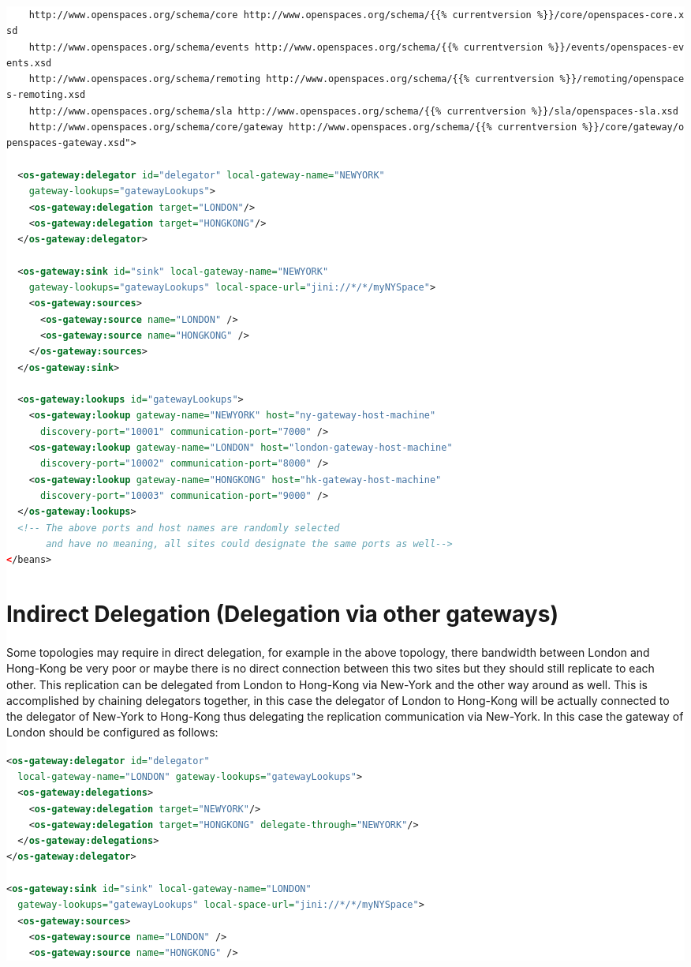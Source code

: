 ```xml
    http://www.openspaces.org/schema/core http://www.openspaces.org/schema/{{% currentversion %}}/core/openspaces-core.xsd
    http://www.openspaces.org/schema/events http://www.openspaces.org/schema/{{% currentversion %}}/events/openspaces-events.xsd
    http://www.openspaces.org/schema/remoting http://www.openspaces.org/schema/{{% currentversion %}}/remoting/openspaces-remoting.xsd
    http://www.openspaces.org/schema/sla http://www.openspaces.org/schema/{{% currentversion %}}/sla/openspaces-sla.xsd
    http://www.openspaces.org/schema/core/gateway http://www.openspaces.org/schema/{{% currentversion %}}/core/gateway/openspaces-gateway.xsd">

  <os-gateway:delegator id="delegator" local-gateway-name="NEWYORK"
    gateway-lookups="gatewayLookups">
    <os-gateway:delegation target="LONDON"/>
    <os-gateway:delegation target="HONGKONG"/>
  </os-gateway:delegator>

  <os-gateway:sink id="sink" local-gateway-name="NEWYORK"
    gateway-lookups="gatewayLookups" local-space-url="jini://*/*/myNYSpace">
    <os-gateway:sources>
      <os-gateway:source name="LONDON" />
      <os-gateway:source name="HONGKONG" />
    </os-gateway:sources>
  </os-gateway:sink>

  <os-gateway:lookups id="gatewayLookups">
    <os-gateway:lookup gateway-name="NEWYORK" host="ny-gateway-host-machine"
      discovery-port="10001" communication-port="7000" />
    <os-gateway:lookup gateway-name="LONDON" host="london-gateway-host-machine"
      discovery-port="10002" communication-port="8000" />
    <os-gateway:lookup gateway-name="HONGKONG" host="hk-gateway-host-machine"
      discovery-port="10003" communication-port="9000" />
  </os-gateway:lookups>
  <!-- The above ports and host names are randomly selected
       and have no meaning, all sites could designate the same ports as well-->
</beans>
```

# Indirect Delegation (Delegation via other gateways)

Some topologies may require in direct delegation, for example in the above topology, there bandwidth between London and Hong-Kong be very poor or maybe there is no direct connection between this two sites but they should still replicate to each other. This replication can be delegated from London to Hong-Kong via New-York and the other way around as well. This is accomplished by chaining delegators together, in this case the delegator of London to Hong-Kong will be actually connected to the delegator of New-York to Hong-Kong thus delegating the replication communication via New-York. In this case the gateway of London should be configured as follows:


```xml
<os-gateway:delegator id="delegator"
  local-gateway-name="LONDON" gateway-lookups="gatewayLookups">
  <os-gateway:delegations>
    <os-gateway:delegation target="NEWYORK"/>
    <os-gateway:delegation target="HONGKONG" delegate-through="NEWYORK"/>
  </os-gateway:delegations>
</os-gateway:delegator>

<os-gateway:sink id="sink" local-gateway-name="LONDON"
  gateway-lookups="gatewayLookups" local-space-url="jini://*/*/myNYSpace">
  <os-gateway:sources>
    <os-gateway:source name="LONDON" />
    <os-gateway:source name="HONGKONG" />
```